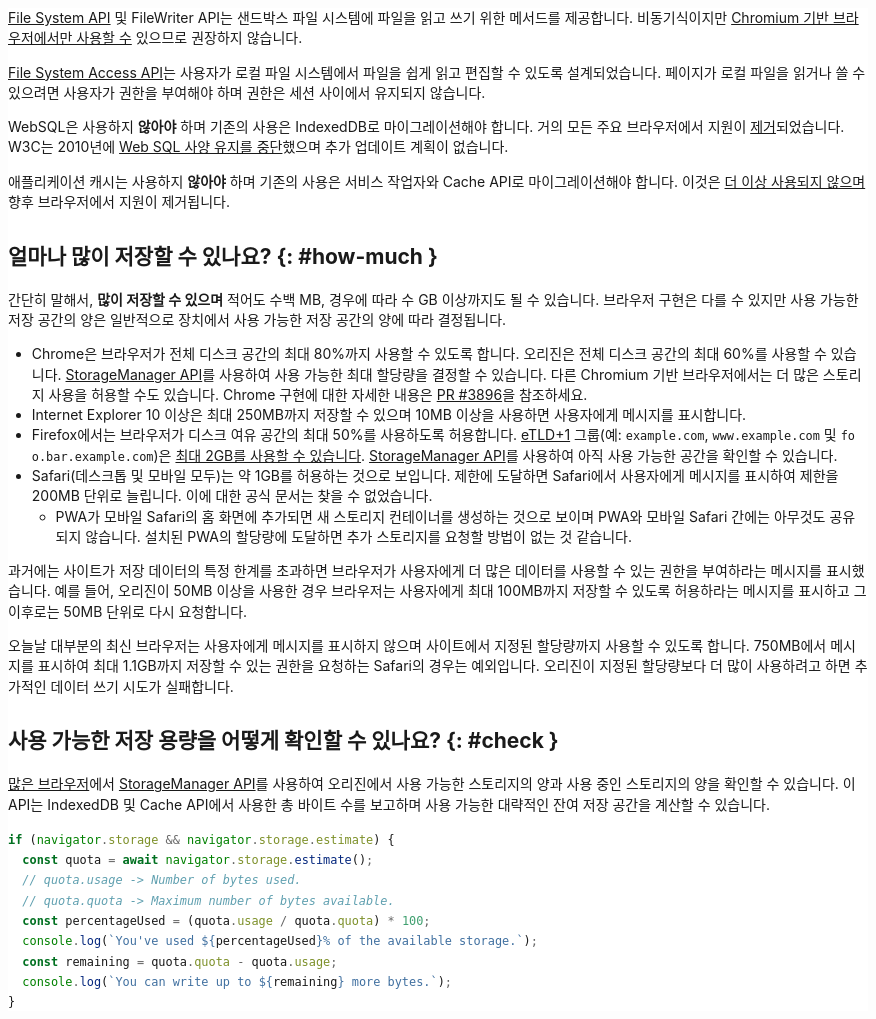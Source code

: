 [File System API](https://developer.mozilla.org/docs/Web/API/File_and_Directory_Entries_API/Introduction) 및 FileWriter API는 샌드박스 파일 시스템에 파일을 읽고 쓰기 위한 메서드를 제공합니다. 비동기식이지만 [Chromium 기반 브라우저에서만 사용할 수](https://caniuse.com/#feat=filesystem) 있으므로 권장하지 않습니다.

[File System Access API](/file-system-access/)는 사용자가 로컬 파일 시스템에서 파일을 쉽게 읽고 편집할 수 있도록 설계되었습니다. 페이지가 로컬 파일을 읽거나 쓸 수 있으려면 사용자가 권한을 부여해야 하며 권한은 세션 사이에서 유지되지 않습니다.

WebSQL은 사용하지 **않아야** 하며 기존의 사용은 IndexedDB로 마이그레이션해야 합니다. 거의 모든 주요 브라우저에서 지원이 [제거](https://caniuse.com/#feat=sql-storage)되었습니다. W3C는 2010년에 [Web SQL 사양 유지를 중단](https://www.w3.org/TR/webdatabase/)했으며 추가 업데이트 계획이 없습니다.

애플리케이션 캐시는 사용하지 **않아야** 하며 기존의 사용은 서비스 작업자와 Cache API로 마이그레이션해야 합니다. 이것은 [더 이상 사용되지 않으며](https://developer.mozilla.org/docs/Web/API/Window/applicationCache) 향후 브라우저에서 지원이 제거됩니다.

## 얼마나 많이 저장할 수 있나요? {: #how-much }

간단히 말해서, **많이 저장할 수 있으며** 적어도 수백 MB, 경우에 따라 수 GB 이상까지도 될 수 있습니다. 브라우저 구현은 다를 수 있지만 사용 가능한 저장 공간의 양은 일반적으로 장치에서 사용 가능한 저장 공간의 양에 따라 결정됩니다.

- Chrome은 브라우저가 전체 디스크 공간의 최대 80%까지 사용할 수 있도록 합니다. 오리진은 전체 디스크 공간의 최대 60%를 사용할 수 있습니다. [StorageManager API](#check)를 사용하여 사용 가능한 최대 할당량을 결정할 수 있습니다. 다른 Chromium 기반 브라우저에서는 더 많은 스토리지 사용을 허용할 수도 있습니다. Chrome 구현에 대한 자세한 내용은 [PR #3896](https://github.com/GoogleChrome/web.dev/pull/3896)을 참조하세요.
- Internet Explorer 10 이상은 최대 250MB까지 저장할 수 있으며 10MB 이상을 사용하면 사용자에게 메시지를 표시합니다.
- Firefox에서는 브라우저가 디스크 여유 공간의 최대 50%를 사용하도록 허용합니다. [eTLD+1](https://godoc.org/golang.org/x/net/publicsuffix) 그룹(예: `example.com`, `www.example.com` 및 `foo.bar.example.com`)은 [최대 2GB를 사용할 수 있습니다](https://developer.mozilla.org/docs/Web/API/IndexedDB_API/Browser_storage_limits_and_eviction_criteria#Storage_limits). [StorageManager API](#check-available)를 사용하여 아직 사용 가능한 공간을 확인할 수 있습니다.
- Safari(데스크톱 및 모바일 모두)는 약 1GB를 허용하는 것으로 보입니다. 제한에 도달하면 Safari에서 사용자에게 메시지를 표시하여 제한을 200MB 단위로 늘립니다. 이에 대한 공식 문서는 찾을 수 없었습니다.
    - PWA가 모바일 Safari의 홈 화면에 추가되면 새 스토리지 컨테이너를 생성하는 것으로 보이며 PWA와 모바일 Safari 간에는 아무것도 공유되지 않습니다. 설치된 PWA의 할당량에 도달하면 추가 스토리지를 요청할 방법이 없는 것 같습니다.

과거에는 사이트가 저장 데이터의 특정 한계를 초과하면 브라우저가 사용자에게 더 많은 데이터를 사용할 수 있는 권한을 부여하라는 메시지를 표시했습니다. 예를 들어, 오리진이 50MB 이상을 사용한 경우 브라우저는 사용자에게 최대 100MB까지 저장할 수 있도록 허용하라는 메시지를 표시하고 그 이후로는 50MB 단위로 다시 요청합니다.

오늘날 대부분의 최신 브라우저는 사용자에게 메시지를 표시하지 않으며 사이트에서 지정된 할당량까지 사용할 수 있도록 합니다. 750MB에서 메시지를 표시하여 최대 1.1GB까지 저장할 수 있는 권한을 요청하는 Safari의 경우는 예외입니다. 오리진이 지정된 할당량보다 더 많이 사용하려고 하면 추가적인 데이터 쓰기 시도가 실패합니다.

## 사용 가능한 저장 용량을 어떻게 확인할 수 있나요? {: #check }

[많은 브라우저](https://caniuse.com/#feat=mdn-api_storagemanager)에서 [StorageManager API](https://developer.mozilla.org/docs/Web/API/StorageManager/estimate)를 사용하여 오리진에서 사용 가능한 스토리지의 양과 사용 중인 스토리지의 양을 확인할 수 있습니다. 이 API는 IndexedDB 및 Cache API에서 사용한 총 바이트 수를 보고하며 사용 가능한 대략적인 잔여 저장 공간을 계산할 수 있습니다.

```js
if (navigator.storage && navigator.storage.estimate) {
  const quota = await navigator.storage.estimate();
  // quota.usage -> Number of bytes used.
  // quota.quota -> Maximum number of bytes available.
  const percentageUsed = (quota.usage / quota.quota) * 100;
  console.log(`You've used ${percentageUsed}% of the available storage.`);
  const remaining = quota.quota - quota.usage;
  console.log(`You can write up to ${remaining} more bytes.`);
}
```
